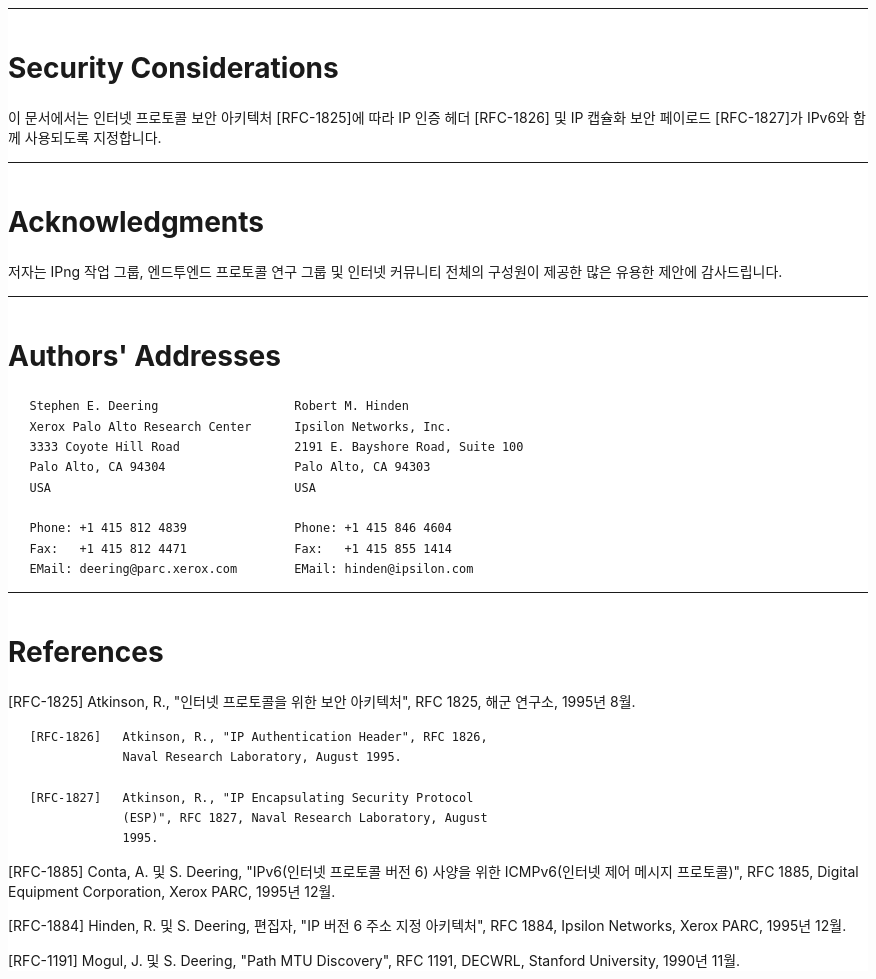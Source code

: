 ```text
```

---
# **Security Considerations**

이 문서에서는 인터넷 프로토콜 보안 아키텍처 \[RFC-1825\]에 따라 IP 인증 헤더 \[RFC-1826\] 및 IP 캡슐화 보안 페이로드 \[RFC-1827\]가 IPv6와 함께 사용되도록 지정합니다.

---
# **Acknowledgments**

저자는 IPng 작업 그룹, 엔드투엔드 프로토콜 연구 그룹 및 인터넷 커뮤니티 전체의 구성원이 제공한 많은 유용한 제안에 감사드립니다.

---
# **Authors' Addresses**

```text
   Stephen E. Deering                   Robert M. Hinden
   Xerox Palo Alto Research Center      Ipsilon Networks, Inc.
   3333 Coyote Hill Road                2191 E. Bayshore Road, Suite 100
   Palo Alto, CA 94304                  Palo Alto, CA 94303
   USA                                  USA

   Phone: +1 415 812 4839               Phone: +1 415 846 4604
   Fax:   +1 415 812 4471               Fax:   +1 415 855 1414
   EMail: deering@parc.xerox.com        EMail: hinden@ipsilon.com
```

---
# **References**

\[RFC-1825\] Atkinson, R., "인터넷 프로토콜을 위한 보안 아키텍처", RFC 1825, 해군 연구소, 1995년 8월.

```text
   [RFC-1826]   Atkinson, R., "IP Authentication Header", RFC 1826,
                Naval Research Laboratory, August 1995.

   [RFC-1827]   Atkinson, R., "IP Encapsulating Security Protocol
                (ESP)", RFC 1827, Naval Research Laboratory, August
                1995.
```

\[RFC-1885\] Conta, A. 및 S. Deering, "IPv6\(인터넷 프로토콜 버전 6\) 사양을 위한 ICMPv6\(인터넷 제어 메시지 프로토콜\)", RFC 1885, Digital Equipment Corporation, Xerox PARC, 1995년 12월.

\[RFC-1884\] Hinden, R. 및 S. Deering, 편집자, "IP 버전 6 주소 지정 아키텍처", RFC 1884, Ipsilon Networks, Xerox PARC, 1995년 12월.

\[RFC-1191\] Mogul, J. 및 S. Deering, "Path MTU Discovery", RFC 1191, DECWRL, Stanford University, 1990년 11월.
